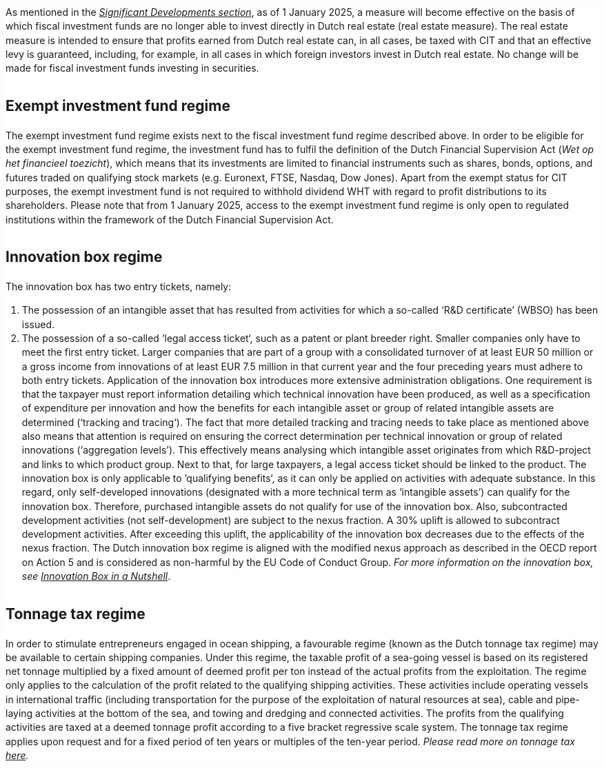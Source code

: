 As mentioned in the [*Significant Developments section*](netherlands/corporate/significant-developments.html), as of 1 January 2025, a measure will become effective on the basis of which fiscal investment funds are no longer able to invest directly in Dutch real estate (real estate measure). The real estate measure is intended to ensure that profits earned from Dutch real estate can, in all cases, be taxed with CIT and that an effective levy is guaranteed, including, for example, in all cases in which foreign investors invest in Dutch real estate. No change will be made for fiscal investment funds investing in securities.
## Exempt investment fund regime
The exempt investment fund regime exists next to the fiscal investment fund regime described above. In order to be eligible for the exempt investment fund regime, the investment fund has to fulfil the definition of the Dutch Financial Supervision Act (*Wet op het financieel toezicht*), which means that its investments are limited to financial instruments such as shares, bonds, options, and futures traded on qualifying stock markets (e.g. Euronext, FTSE, Nasdaq, Dow Jones). Apart from the exempt status for CIT purposes, the exempt investment fund is not required to withhold dividend WHT with regard to profit distributions to its shareholders. Please note that from 1 January 2025, access to the exempt investment fund regime is only open to regulated institutions within the framework of the Dutch Financial Supervision Act.
## Innovation box regime
The innovation box has two entry tickets, namely:
1. The possession of an intangible asset that has resulted from activities for which a so-called ‘R&D certificate’ (WBSO) has been issued.
2. The possession of a so-called ’legal access ticket‘, such as a patent or plant breeder right.
Smaller companies only have to meet the first entry ticket. Larger companies that are part of a group with a consolidated turnover of at least EUR 50 million or a gross income from innovations of at least EUR 7.5 million in that current year and the four preceding years must adhere to both entry tickets.
Application of the innovation box introduces more extensive administration obligations. One requirement is that the taxpayer must report information detailing which technical innovation have been produced, as well as a specification of expenditure per innovation and how the benefits for each intangible asset or group of related intangible assets are determined (‘tracking and tracing‘). The fact that more detailed tracking and tracing needs to take place as mentioned above also means that attention is required on ensuring the correct determination per technical innovation or group of related innovations (‘aggregation levels’). This effectively means analysing which intangible asset originates from which R&D-project and links to which product group. Next to that, for large taxpayers, a legal access ticket should be linked to the product.
The innovation box is only applicable to ’qualifying benefits‘, as it can only be applied on activities with adequate substance. In this regard, only self-developed innovations (designated with a more technical term as ‘intangible assets’) can qualify for the innovation box. Therefore, purchased intangible assets do not qualify for use of the innovation box. Also, subcontracted development activities (not self-development) are subject to the nexus fraction. A 30% uplift is allowed to subcontract development activities. After exceeding this uplift, the applicability of the innovation box decreases due to the effects of the nexus fraction.
The Dutch innovation box regime is aligned with the modified nexus approach as described in the OECD report on Action 5 and is considered as non-harmful by the EU Code of Conduct Group.
*For more information on the innovation box, see [Innovation Box in a Nutshell](https://www.pwc.nl/nl/assets/documents/innovation-box-in-a-nutshell.pdf)*.
## Tonnage tax regime
In order to stimulate entrepreneurs engaged in ocean shipping, a favourable regime (known as the Dutch tonnage tax regime) may be available to certain shipping companies. Under this regime, the taxable profit of a sea-going vessel is based on its registered net tonnage multiplied by a fixed amount of deemed profit per ton instead of the actual profits from the exploitation. The regime only applies to the calculation of the profit related to the qualifying shipping activities. These activities include operating vessels in international traffic (including transportation for the purpose of the exploitation of natural resources at sea), cable and pipe-laying activities at the bottom of the sea, and towing and dredging and connected activities. The profits from the qualifying activities are taxed at a deemed tonnage profit according to a five bracket regressive scale system. The tonnage tax regime applies upon request and for a fixed period of ten years or multiples of the ten-year period.
*Please read more on tonnage tax [here](https://www.pwc.nl/nl/marktsectoren/transport-en-logistiek/pdf/2022-choosing-your-course.pdf).*